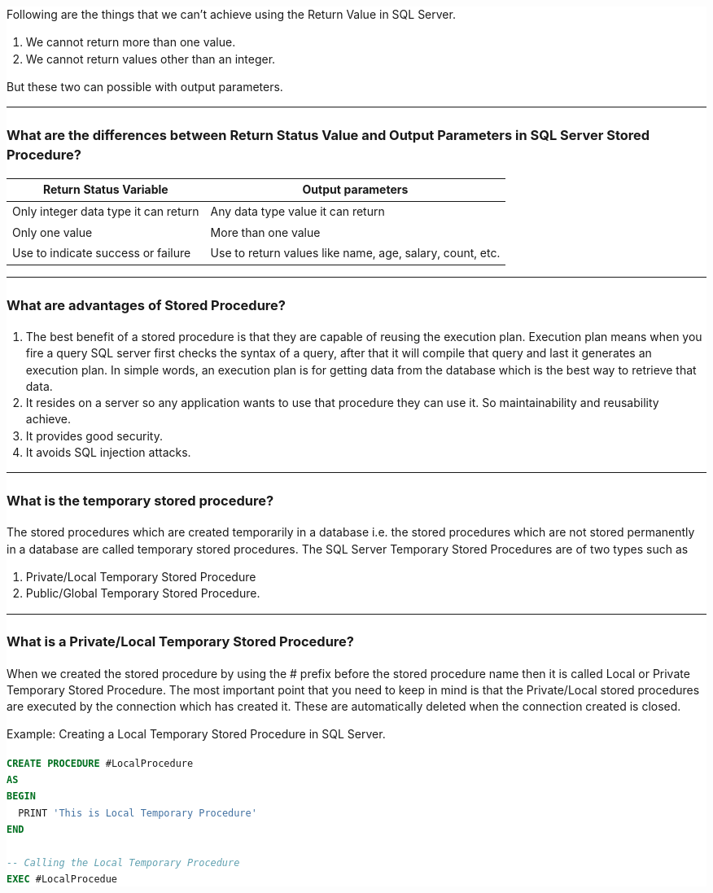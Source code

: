 Following are the things that we can’t achieve using the Return Value in SQL Server.

1. We cannot return more than one value.
2. We cannot return values other than an integer.

But these two can possible with output parameters.

***
### What are the differences between Return Status Value and Output Parameters in SQL Server Stored Procedure?

|Return Status Variable|Output parameters|
|--|--|
|Only integer data type it can return|Any data type value it can return|
|Only one value|More than one value|
|Use to indicate success or failure|Use to return values like name, age, salary, count, etc.|

***

### What are advantages of Stored Procedure?
1. The best benefit of a stored procedure is that they are capable of reusing the execution plan. Execution plan means when you fire a query SQL server first checks the syntax of a query, after that it will compile that query and last it generates an execution plan. In simple words, an execution plan is for getting data from the database which is the best way to retrieve that data.
2. It resides on a server so any application wants to use that procedure they can use it. So maintainability and reusability achieve.
3. It provides good security.
4. It avoids SQL injection attacks.

***

### What is the temporary stored procedure?

The stored procedures which are created temporarily in a database i.e. the stored procedures which are not stored permanently in a database are called temporary stored procedures. The SQL Server Temporary Stored Procedures are of two types such as

1. Private/Local Temporary Stored Procedure
2. Public/Global Temporary Stored Procedure.

***

### What is a Private/Local Temporary Stored Procedure?
When we created the stored procedure by using the # prefix before the stored procedure name then it is called Local or Private Temporary Stored Procedure. The most important point that you need to keep in mind is that the Private/Local stored procedures are executed by the connection which has created it. These are automatically deleted when the connection created is closed.

Example: Creating a Local Temporary Stored Procedure in SQL Server.

```sql
CREATE PROCEDURE #LocalProcedure
AS
BEGIN
  PRINT 'This is Local Temporary Procedure'
END

-- Calling the Local Temporary Procedure
EXEC #LocalProcedue
```
